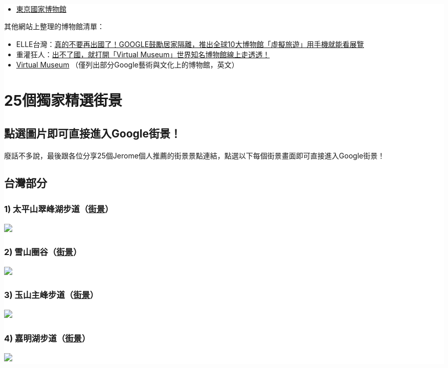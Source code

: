 * [東京國家博物館](https://artsandculture.google.com/streetview/PQG948Fv3mc_KA)

其他網站上整理的博物館清單：

* ELLE台灣：[真的不要再出國了！GOOGLE鼓勵居家隔離，推出全球10大博物館「虛擬旅遊」用手機就能看展覽](https://www.elle.com/tw/life/tech/g31730765/google-museum-tour-amid-coronavirus/)
* 重灌狂人：[出不了國，就打開「Virtual Museum」世界知名博物館線上走透透！](https://briian.com/66687/)
* [Virtual Museum](https://virtualmuseums.io/) （僅列出部分Google藝術與文化上的博物館，英文）

# 25個獨家精選街景
## 點選圖片即可直接進入Google街景！

廢話不多說，最後跟各位分享25個Jerome個人推薦的街景景點連結，點選以下每個街景畫面即可直接進入Google街景！

## 台灣部分

### 1) 太平山翠峰湖步道（[街景](https://www.google.com/maps/@24.5128516,121.6091478,2a,75y,299.94h,91.12t/data=!3m6!1e1!3m4!1sa4ft2FGspjDQsqrCMK-AnA!2e0!7i13312!8i6656)）
[![](https://imgur.com/LlDSQC7.jpg)](https://www.google.com/maps/@24.5128516,121.6091478,2a,75y,299.94h,91.12t/data=!3m6!1e1!3m4!1sa4ft2FGspjDQsqrCMK-AnA!2e0!7i13312!8i6656)


### 2) 雪山圈谷（[街景](https://www.google.com/maps/@24.3878832,121.2362115,3a,75y,244.71h,122.33t/data=!3m7!1e1!3m5!1s1d1PF0qWMQDbmxdQF5e2Fw!2e0!6s%2F%2Fgeo0.ggpht.com%2Fcbk%3Fpanoid%3D1d1PF0qWMQDbmxdQF5e2Fw%26output%3Dthumbnail%26cb_client%3Dmaps_sv.tactile.gps%26thumb%3D2%26w%3D203%26h%3D100%26yaw%3D317.14072%26pitch%3D0%26thumbfov%3D100!7i13312!8i6656)）
[![](https://imgur.com/ZadGAAH.jpg)](https://www.google.com/maps/@24.3878832,121.2362115,3a,75y,244.71h,122.33t/data=!3m7!1e1!3m5!1s1d1PF0qWMQDbmxdQF5e2Fw!2e0!6s%2F%2Fgeo0.ggpht.com%2Fcbk%3Fpanoid%3D1d1PF0qWMQDbmxdQF5e2Fw%26output%3Dthumbnail%26cb_client%3Dmaps_sv.tactile.gps%26thumb%3D2%26w%3D203%26h%3D100%26yaw%3D317.14072%26pitch%3D0%26thumbfov%3D100!7i13312!8i6656)


### 3) 玉山主峰步道（[街景](https://www.google.com/maps/@23.4704456,120.9560145,2a,75y,346.46h,75.64t/data=!3m7!1e1!3m5!1smA9pQ5ZGFY-VqOcgAr4Hsw!2e0!6s%2F%2Fgeo1.ggpht.com%2Fcbk%3Fpanoid%3DmA9pQ5ZGFY-VqOcgAr4Hsw%26output%3Dthumbnail%26cb_client%3Dmaps_sv.tactile.gps%26thumb%3D2%26w%3D203%26h%3D100%26yaw%3D112.7434%26pitch%3D0%26thumbfov%3D100!7i13312!8i6656)）
[![](https://imgur.com/H0ZeLMb.jpg)](https://www.google.com/maps/@23.4704456,120.9560145,2a,75y,346.46h,75.64t/data=!3m7!1e1!3m5!1smA9pQ5ZGFY-VqOcgAr4Hsw!2e0!6s%2F%2Fgeo1.ggpht.com%2Fcbk%3Fpanoid%3DmA9pQ5ZGFY-VqOcgAr4Hsw%26output%3Dthumbnail%26cb_client%3Dmaps_sv.tactile.gps%26thumb%3D2%26w%3D203%26h%3D100%26yaw%3D112.7434%26pitch%3D0%26thumbfov%3D100!7i13312!8i6656)


### 4) 嘉明湖步道（[街景](https://www.google.com/maps/@23.2952466,121.0336058,0a,82.2y,185.21h,85.34t/data=!3m4!1e1!3m2!1sMiZvTPwUS1EHMxpi0c70Cw!2e0?source=apiv3)）
[![](https://imgur.com/eVopDpD.jpg)](https://www.google.com/maps/@23.2952466,121.0336058,0a,82.2y,185.21h,85.34t/data=!3m4!1e1!3m2!1sMiZvTPwUS1EHMxpi0c70Cw!2e0?source=apiv3)
